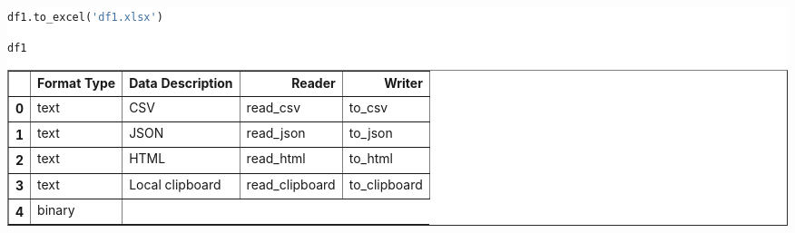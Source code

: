 ```python
df1.to_excel('df1.xlsx')
```


```python
df1
```




<div>
<style scoped>
    .dataframe tbody tr th:only-of-type {
        vertical-align: middle;
    }

    .dataframe tbody tr th {
        vertical-align: top;
    }

    .dataframe thead th {
        text-align: right;
    }
</style>
<table border="1" class="dataframe">
  <thead>
    <tr style="text-align: right;">
      <th></th>
      <th>Format Type</th>
      <th>Data Description</th>
      <th>Reader</th>
      <th>Writer</th>
    </tr>
  </thead>
  <tbody>
    <tr>
      <th>0</th>
      <td>text</td>
      <td>CSV</td>
      <td>read_csv</td>
      <td>to_csv</td>
    </tr>
    <tr>
      <th>1</th>
      <td>text</td>
      <td>JSON</td>
      <td>read_json</td>
      <td>to_json</td>
    </tr>
    <tr>
      <th>2</th>
      <td>text</td>
      <td>HTML</td>
      <td>read_html</td>
      <td>to_html</td>
    </tr>
    <tr>
      <th>3</th>
      <td>text</td>
      <td>Local clipboard</td>
      <td>read_clipboard</td>
      <td>to_clipboard</td>
    </tr>
    <tr>
      <th>4</th>
      <td>binary</td>